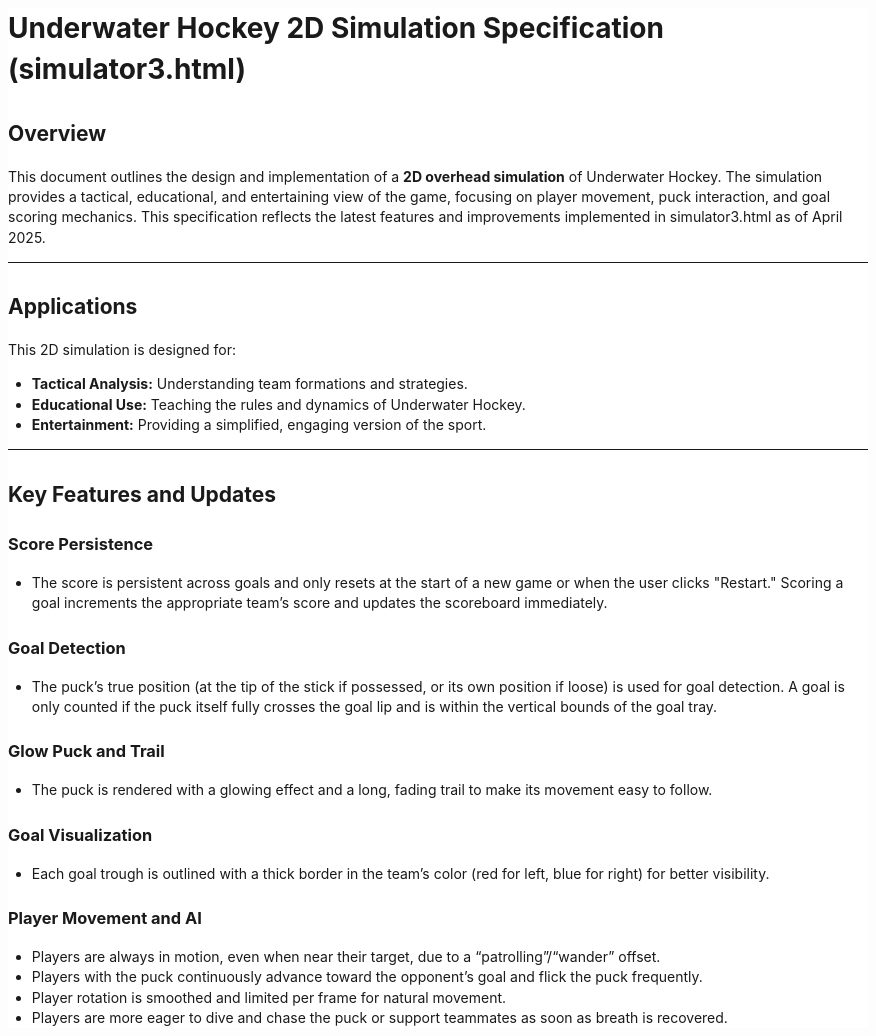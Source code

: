 # Underwater Hockey 2D Simulation Specification (simulator3.html)

## Overview

This document outlines the design and implementation of a **2D overhead simulation** of Underwater Hockey. The simulation provides a tactical, educational, and entertaining view of the game, focusing on player movement, puck interaction, and goal scoring mechanics. This specification reflects the latest features and improvements implemented in simulator3.html as of April 2025.

---

## Applications
This 2D simulation is designed for:
- **Tactical Analysis:** Understanding team formations and strategies.
- **Educational Use:** Teaching the rules and dynamics of Underwater Hockey.
- **Entertainment:** Providing a simplified, engaging version of the sport.

---

## Key Features and Updates

### Score Persistence
- The score is persistent across goals and only resets at the start of a new game or when the user clicks "Restart." Scoring a goal increments the appropriate team’s score and updates the scoreboard immediately.

### Goal Detection
- The puck’s true position (at the tip of the stick if possessed, or its own position if loose) is used for goal detection. A goal is only counted if the puck itself fully crosses the goal lip and is within the vertical bounds of the goal tray.

### Glow Puck and Trail
- The puck is rendered with a glowing effect and a long, fading trail to make its movement easy to follow.

### Goal Visualization
- Each goal trough is outlined with a thick border in the team’s color (red for left, blue for right) for better visibility.

### Player Movement and AI
- Players are always in motion, even when near their target, due to a “patrolling”/“wander” offset.
- Players with the puck continuously advance toward the opponent’s goal and flick the puck frequently.
- Player rotation is smoothed and limited per frame for natural movement.
- Players are more eager to dive and chase the puck or support teammates as soon as breath is recovered.
